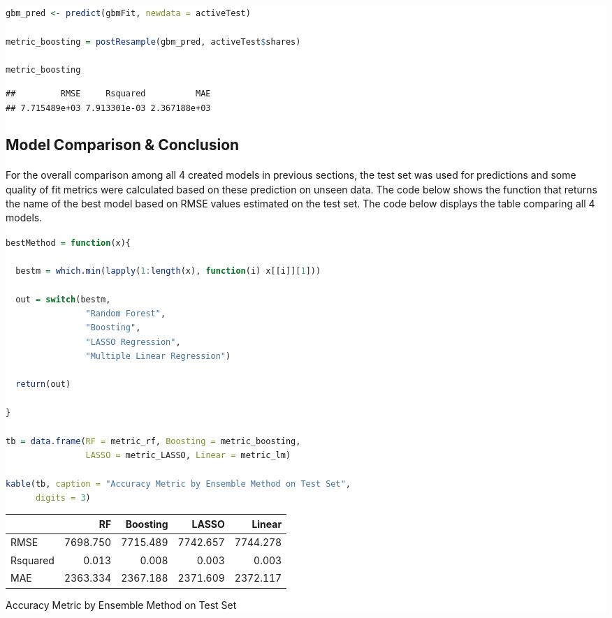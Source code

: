 ``` r
gbm_pred <- predict(gbmFit, newdata = activeTest)

metric_boosting = postResample(gbm_pred, activeTest$shares)

metric_boosting
```

    ##         RMSE     Rsquared          MAE 
    ## 7.715489e+03 7.913301e-03 2.367188e+03

## Model Comparison & Conclusion

For the overall comparison among all 4 created models in previous
sections, the test set was used for predictions and some quality of fit
metrics were calculated based on these prediction on unseen data. The
code below shows the function that returns the name of the best model
based on RMSE values estimated on the test set. The code below displays
the table comparing all 4 models.

``` r
bestMethod = function(x){
  
  bestm = which.min(lapply(1:length(x), function(i) x[[i]][1]))
  
  out = switch(bestm,
                "Random Forest",
                "Boosting",
                "LASSO Regression",
                "Multiple Linear Regression")
  
  return(out)
  
}

tb = data.frame(RF = metric_rf, Boosting = metric_boosting,
                LASSO = metric_LASSO, Linear = metric_lm)

kable(tb, caption = "Accuracy Metric by Ensemble Method on Test Set",
      digits = 3)
```

|          |       RF | Boosting |    LASSO |   Linear |
|:---------|---------:|---------:|---------:|---------:|
| RMSE     | 7698.750 | 7715.489 | 7742.657 | 7744.278 |
| Rsquared |    0.013 |    0.008 |    0.003 |    0.003 |
| MAE      | 2363.334 | 2367.188 | 2371.609 | 2372.117 |

Accuracy Metric by Ensemble Method on Test Set
